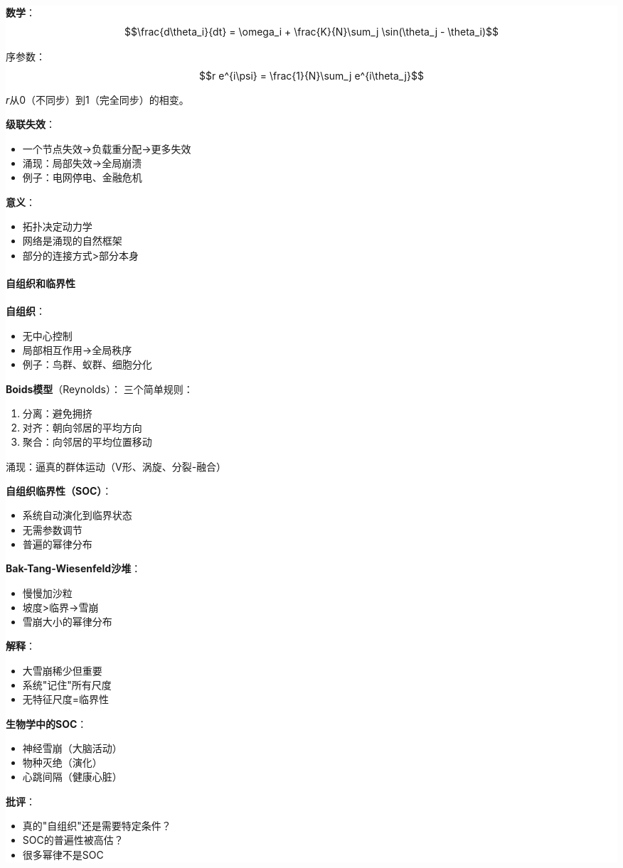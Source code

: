 **数学**：
$$\frac{d\theta_i}{dt} = \omega_i + \frac{K}{N}\sum_j \sin(\theta_j - \theta_i)$$

序参数：
$$r e^{i\psi} = \frac{1}{N}\sum_j e^{i\theta_j}$$

$r$从0（不同步）到1（完全同步）的相变。

**级联失效**：
- 一个节点失效→负载重分配→更多失效
- 涌现：局部失效→全局崩溃
- 例子：电网停电、金融危机

**意义**：
- 拓扑决定动力学
- 网络是涌现的自然框架
- 部分的连接方式>部分本身

#### 自组织和临界性

**自组织**：
- 无中心控制
- 局部相互作用→全局秩序
- 例子：鸟群、蚁群、细胞分化

**Boids模型**（Reynolds）：
三个简单规则：
1. 分离：避免拥挤
2. 对齐：朝向邻居的平均方向
3. 聚合：向邻居的平均位置移动

涌现：逼真的群体运动（V形、涡旋、分裂-融合）

**自组织临界性（SOC）**：
- 系统自动演化到临界状态
- 无需参数调节
- 普遍的幂律分布

**Bak-Tang-Wiesenfeld沙堆**：
- 慢慢加沙粒
- 坡度>临界→雪崩
- 雪崩大小的幂律分布

**解释**：
- 大雪崩稀少但重要
- 系统"记住"所有尺度
- 无特征尺度=临界性

**生物学中的SOC**：
- 神经雪崩（大脑活动）
- 物种灭绝（演化）
- 心跳间隔（健康心脏）

**批评**：
- 真的"自组织"还是需要特定条件？
- SOC的普遍性被高估？
- 很多幂律不是SOC
